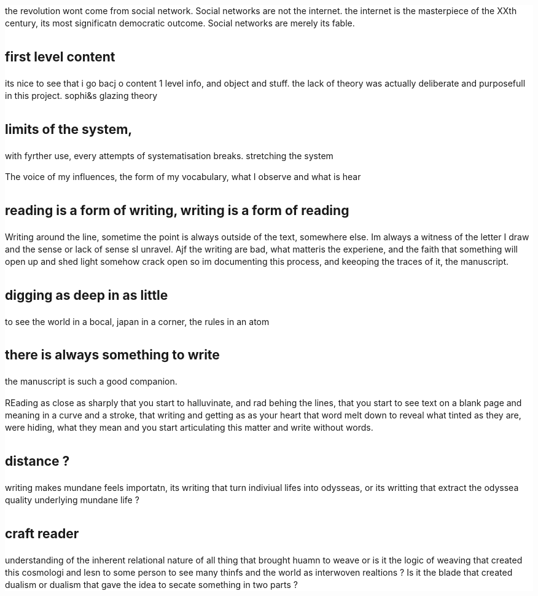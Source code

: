 the revolution wont come from social network. Social networks are not the internet. the internet is the masterpiece of the XXth century, its most significatn democratic outcome. Social networks are merely its fable. 

## first level content
its nice to see that i go bacj o content 1 level info, and object and stuff. the lack of theory was actually deliberate and purposefull in this project.
sophi&s glazing theory

## limits of the system, 

with fyrther use, every attempts of systematisation breaks. 
stretching the system 

The voice of my influences,
the form of my vocabulary,
what I observe and what is hear

## reading is a form of writing, writing is a form of reading

Writing around the line, sometime the point is always outside of the text, somewhere else. 
Im always a witness of the letter I draw and the sense or lack of sense sI unravel. 
Ajf the writing are bad, what matteris the experiene, and the faith that something will open up and shed light somehow crack open 
so im documenting this process, and keeoping the traces of it, the manuscript.

## digging as deep in as little
to see the world in a bocal, japan in a corner, the rules in an atom


## there is always something to write

the manuscript is such a good companion. 

REading as close as sharply that you start to halluvinate, and rad behing the lines,  that you start to see text on a blank page and meaning in a curve and a stroke, that writing and getting as as your heart that word melt down to reveal what tinted as they are, were hiding, what they mean and you start articulating this matter and write without words.


## distance ?

writing makes mundane feels importatn, its writing that turn indiviual lifes into odysseas, or its writting that extract the odyssea quality underlying mundane life ?

## craft reader

understanding of the inherent relational nature of all thing that brought huamn to weave or is it the logic of weaving that created this cosmologi and lesn to some person to see many thinfs and the world as interwoven realtions ? Is it the blade that created dualism or dualism that gave the idea to secate something in two parts ?
